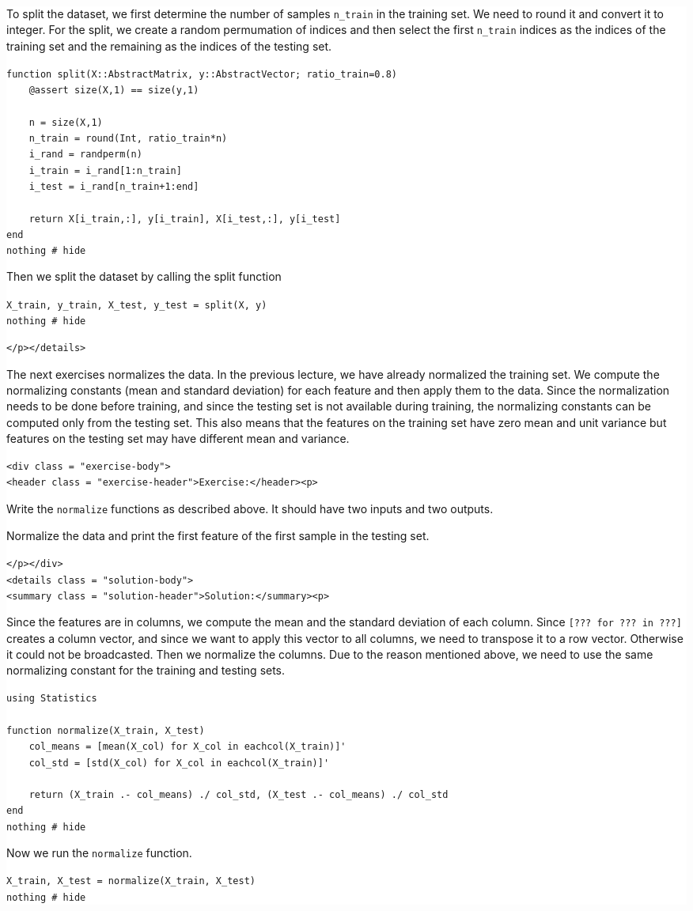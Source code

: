 To split the dataset, we first determine the number of samples ```n_train``` in the training set. We need to round it and convert it to integer. For the split, we create a random permumation of indices and then select the first ```n_train``` indices as the indices of the training set and the remaining as the indices of the testing set.
```@example nn
function split(X::AbstractMatrix, y::AbstractVector; ratio_train=0.8)
    @assert size(X,1) == size(y,1)
    
    n = size(X,1)
    n_train = round(Int, ratio_train*n)
    i_rand = randperm(n)
    i_train = i_rand[1:n_train]
    i_test = i_rand[n_train+1:end]

    return X[i_train,:], y[i_train], X[i_test,:], y[i_test]
end
nothing # hide
```
Then we split the dataset by calling the split function
```@example nn
X_train, y_train, X_test, y_test = split(X, y)
nothing # hide
```
```@raw html
</p></details>
```

The next exercises normalizes the data. In the previous lecture, we have already normalized the training set. We compute the normalizing constants (mean and standard deviation) for each feature and then apply them to the data. Since the normalization needs to be done before training, and since the testing set is not available during training, the normalizing constants can be computed only from the testing set. This also means that the features on the training set have zero mean and unit variance but features on the testing set may have different mean and variance.

```@raw html
<div class = "exercise-body">
<header class = "exercise-header">Exercise:</header><p>
```
Write the ```normalize``` functions as described above. It should have two inputs and two outputs.

Normalize the data and print the first feature of the first sample in the testing set.
```@raw html
</p></div>
<details class = "solution-body">
<summary class = "solution-header">Solution:</summary><p>
```
Since the features are in columns, we compute the mean and the standard deviation of each column. Since ```[??? for ??? in ???]``` creates a column vector, and since we want to apply this vector to all columns, we need to transpose it to a row vector. Otherwise it could not be broadcasted. Then we normalize the columns. Due to the reason mentioned above, we need to use the same normalizing constant for the training and testing sets.
```@example nn
using Statistics

function normalize(X_train, X_test)
    col_means = [mean(X_col) for X_col in eachcol(X_train)]'
    col_std = [std(X_col) for X_col in eachcol(X_train)]'

    return (X_train .- col_means) ./ col_std, (X_test .- col_means) ./ col_std
end
nothing # hide
```
Now we run the ```normalize``` function.
```@example nn
X_train, X_test = normalize(X_train, X_test)
nothing # hide
```
```@raw html
```